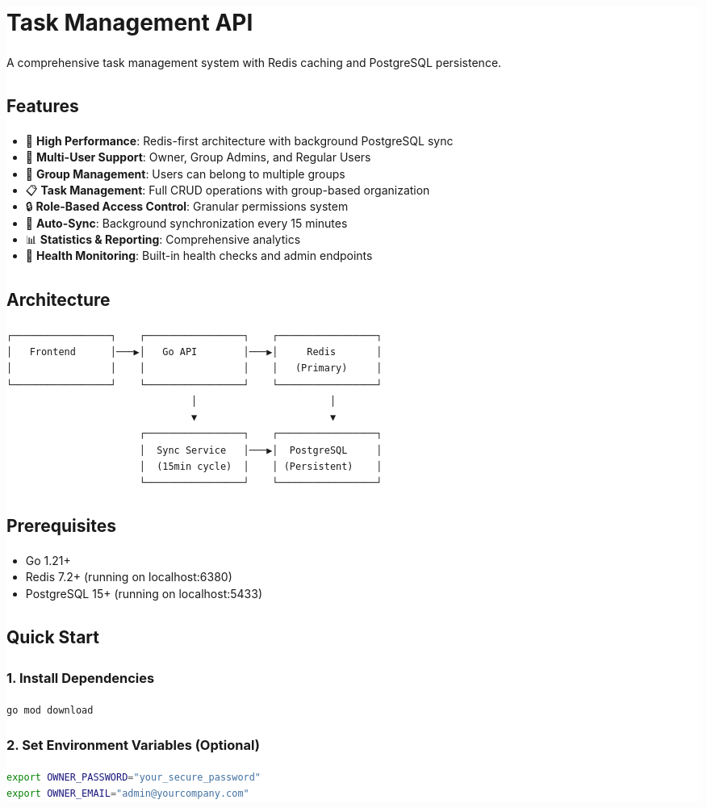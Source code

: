 # Task Management API

A comprehensive task management system with Redis caching and PostgreSQL persistence.

## Features

- 🚀 **High Performance**: Redis-first architecture with background PostgreSQL sync
- 👥 **Multi-User Support**: Owner, Group Admins, and Regular Users
- 🏢 **Group Management**: Users can belong to multiple groups
- 📋 **Task Management**: Full CRUD operations with group-based organization
- 🔒 **Role-Based Access Control**: Granular permissions system
- 🔄 **Auto-Sync**: Background synchronization every 15 minutes
- 📊 **Statistics & Reporting**: Comprehensive analytics
- 🏥 **Health Monitoring**: Built-in health checks and admin endpoints

## Architecture

```
┌─────────────────┐    ┌─────────────────┐    ┌─────────────────┐
│   Frontend      │───▶│   Go API        │───▶│     Redis       │
│                 │    │                 │    │   (Primary)     │
└─────────────────┘    └─────────────────┘    └─────────────────┘
                                │                       │
                                ▼                       ▼
                       ┌─────────────────┐    ┌─────────────────┐
                       │  Sync Service   │───▶│  PostgreSQL     │
                       │  (15min cycle)  │    │ (Persistent)    │
                       └─────────────────┘    └─────────────────┘
```

## Prerequisites

- Go 1.21+
- Redis 7.2+ (running on localhost:6380)
- PostgreSQL 15+ (running on localhost:5433)

## Quick Start

### 1. Install Dependencies

```bash
go mod download
```

### 2. Set Environment Variables (Optional)

```bash
export OWNER_PASSWORD="your_secure_password"
export OWNER_EMAIL="admin@yourcompany.com"
```
